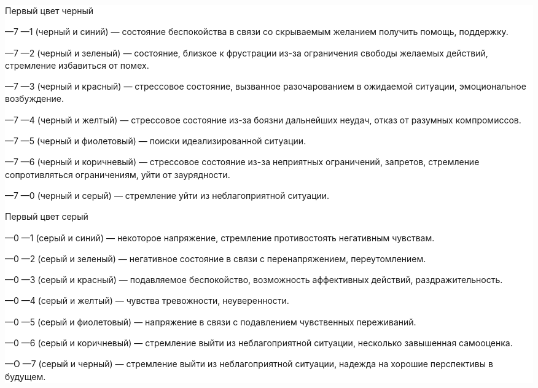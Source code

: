 Первый цвет черный

—7 —1 (черный  и синий) — состояние беспокойства в связи со скрываемым желанием получить помощь, поддержку.

—7 —2 (черный и зеленый) — состояние, близкое к фрустрации из-за ограничения свободы желаемых действий, стремление избавиться от помех.

—7 —3 (черный и красный) — стрессовое состояние, вызванное разочарованием в ожидаемой ситуации, эмоциональное возбуждение.

—7 —4 (черный и желтый) — стрессовое состояние из-за боязни дальнейших неудач, отказ от разумных компромиссов.

—7 —5 (черный и фиолетовый) — поиски идеализированной ситуации.

—7 —6 (черный  и коричневый) — стрессовое состояние из-за неприятных ограничений, запретов, стремление сопротивляться ограничениям, уйти от заурядности.

—7 —0 (черный  и серый) — стремление уйти из неблагоприятной ситуации.

Первый цвет серый

—0 —1 (серый  и синий) — некоторое напряжение, стремление противостоять негативным чувствам.

—0 —2 (серый и зеленый) — негативное состояние в связи с перенапряжением, переутомлением.

—0 —3 (серый и красный) — подавляемое беспокойство, возможность аффективных действий, раздражительность.

—0 —4 (серый  и желтый) — чувства тревожности, неуверенности.

—0 —5 (серый  и фиолетовый) — напряжение в связи с подавлением чувственных переживаний.

—0 —6 (серый  и коричневый) — стремление выйти из неблагоприятной ситуации, несколько завышенная самооценка.

—О —7 (серый  и черный) — стремление выйти из неблагоприятной ситуации, надежда на хорошие перспективы в будущем.
